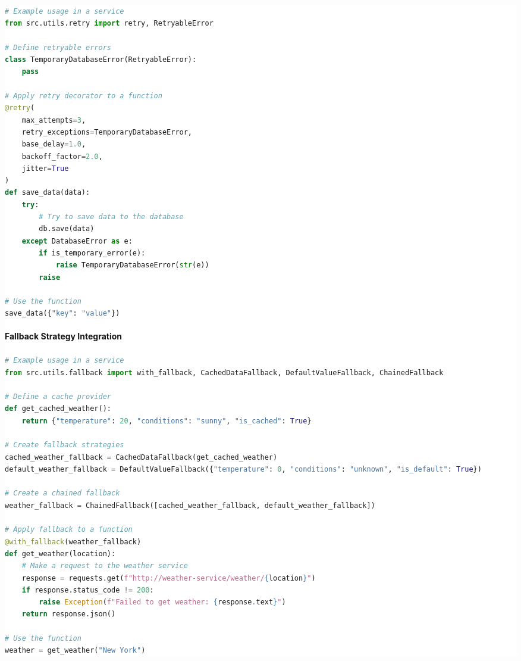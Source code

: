 ```python
# Example usage in a service
from src.utils.retry import retry, RetryableError

# Define retryable errors
class TemporaryDatabaseError(RetryableError):
    pass

# Apply retry decorator to a function
@retry(
    max_attempts=3,
    retry_exceptions=TemporaryDatabaseError,
    base_delay=1.0,
    backoff_factor=2.0,
    jitter=True
)
def save_data(data):
    try:
        # Try to save data to the database
        db.save(data)
    except DatabaseError as e:
        if is_temporary_error(e):
            raise TemporaryDatabaseError(str(e))
        raise

# Use the function
save_data({"key": "value"})
```

#### Fallback Strategy Integration

```python
# Example usage in a service
from src.utils.fallback import with_fallback, CachedDataFallback, DefaultValueFallback, ChainedFallback

# Define a cache provider
def get_cached_weather():
    return {"temperature": 20, "conditions": "sunny", "is_cached": True}

# Create fallback strategies
cached_weather_fallback = CachedDataFallback(get_cached_weather)
default_weather_fallback = DefaultValueFallback({"temperature": 0, "conditions": "unknown", "is_default": True})

# Create a chained fallback
weather_fallback = ChainedFallback([cached_weather_fallback, default_weather_fallback])

# Apply fallback to a function
@with_fallback(weather_fallback)
def get_weather(location):
    # Make a request to the weather service
    response = requests.get(f"http://weather-service/weather/{location}")
    if response.status_code != 200:
        raise Exception(f"Failed to get weather: {response.text}")
    return response.json()

# Use the function
weather = get_weather("New York")
```

